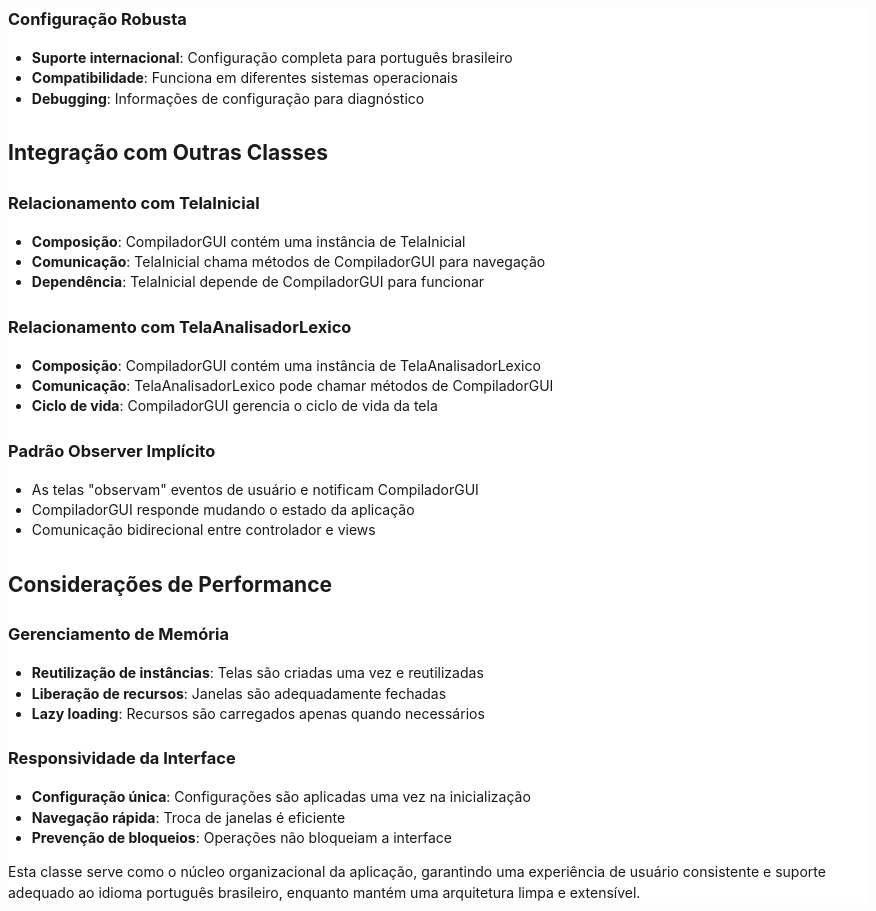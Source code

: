 ### Configuração Robusta
- **Suporte internacional**: Configuração completa para português brasileiro
- **Compatibilidade**: Funciona em diferentes sistemas operacionais
- **Debugging**: Informações de configuração para diagnóstico

## Integração com Outras Classes

### Relacionamento com TelaInicial
- **Composição**: CompiladorGUI contém uma instância de TelaInicial
- **Comunicação**: TelaInicial chama métodos de CompiladorGUI para navegação
- **Dependência**: TelaInicial depende de CompiladorGUI para funcionar

### Relacionamento com TelaAnalisadorLexico
- **Composição**: CompiladorGUI contém uma instância de TelaAnalisadorLexico
- **Comunicação**: TelaAnalisadorLexico pode chamar métodos de CompiladorGUI
- **Ciclo de vida**: CompiladorGUI gerencia o ciclo de vida da tela

### Padrão Observer Implícito
- As telas "observam" eventos de usuário e notificam CompiladorGUI
- CompiladorGUI responde mudando o estado da aplicação
- Comunicação bidirecional entre controlador e views

## Considerações de Performance

### Gerenciamento de Memória
- **Reutilização de instâncias**: Telas são criadas uma vez e reutilizadas
- **Liberação de recursos**: Janelas são adequadamente fechadas
- **Lazy loading**: Recursos são carregados apenas quando necessários

### Responsividade da Interface
- **Configuração única**: Configurações são aplicadas uma vez na inicialização
- **Navegação rápida**: Troca de janelas é eficiente
- **Prevenção de bloqueios**: Operações não bloqueiam a interface

Esta classe serve como o núcleo organizacional da aplicação, garantindo uma experiência de usuário consistente e suporte adequado ao idioma português brasileiro, enquanto mantém uma arquitetura limpa e extensível.